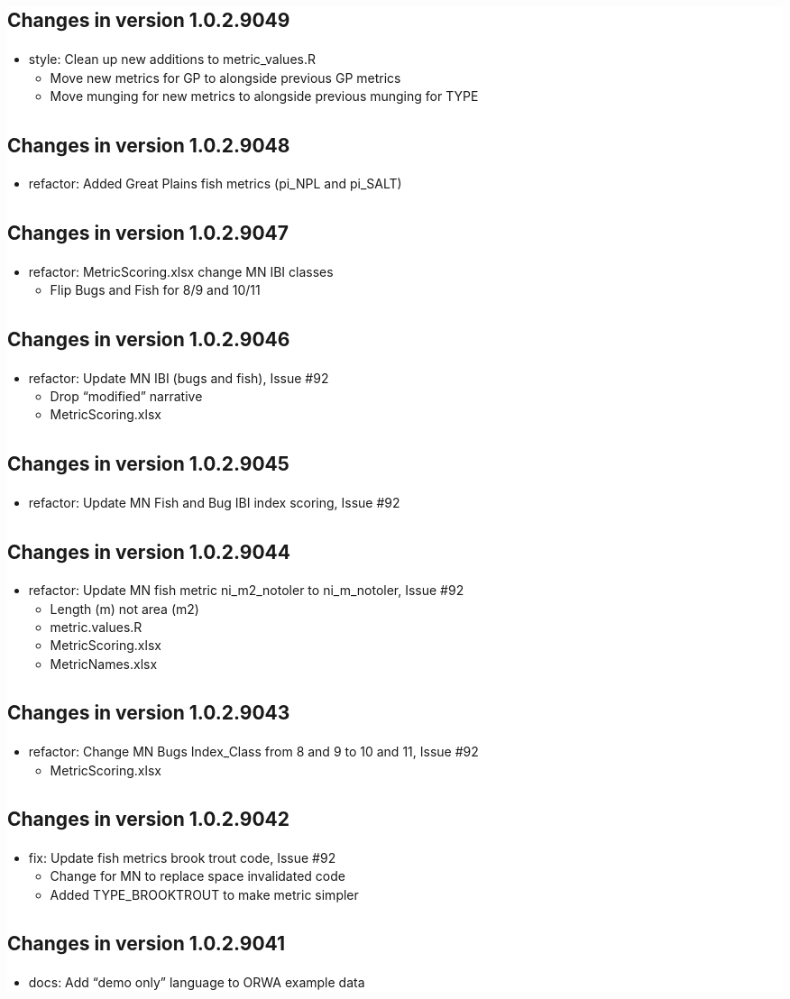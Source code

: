 ## Changes in version 1.0.2.9049

- style: Clean up new additions to metric_values.R
  - Move new metrics for GP to alongside previous GP metrics
  - Move munging for new metrics to alongside previous munging for TYPE

## Changes in version 1.0.2.9048

- refactor: Added Great Plains fish metrics (pi_NPL and pi_SALT)

## Changes in version 1.0.2.9047

- refactor: MetricScoring.xlsx change MN IBI classes
  - Flip Bugs and Fish for 8/9 and 10/11

## Changes in version 1.0.2.9046

- refactor: Update MN IBI (bugs and fish), Issue \#92
  - Drop “modified” narrative
  - MetricScoring.xlsx

## Changes in version 1.0.2.9045

- refactor: Update MN Fish and Bug IBI index scoring, Issue \#92

## Changes in version 1.0.2.9044

- refactor: Update MN fish metric ni_m2_notoler to ni_m_notoler, Issue
  \#92
  - Length (m) not area (m2)
  - metric.values.R
  - MetricScoring.xlsx
  - MetricNames.xlsx

## Changes in version 1.0.2.9043

- refactor: Change MN Bugs Index_Class from 8 and 9 to 10 and 11, Issue
  \#92
  - MetricScoring.xlsx

## Changes in version 1.0.2.9042

- fix: Update fish metrics brook trout code, Issue \#92
  - Change for MN to replace space invalidated code
  - Added TYPE_BROOKTROUT to make metric simpler

## Changes in version 1.0.2.9041

- docs: Add “demo only” language to ORWA example data
